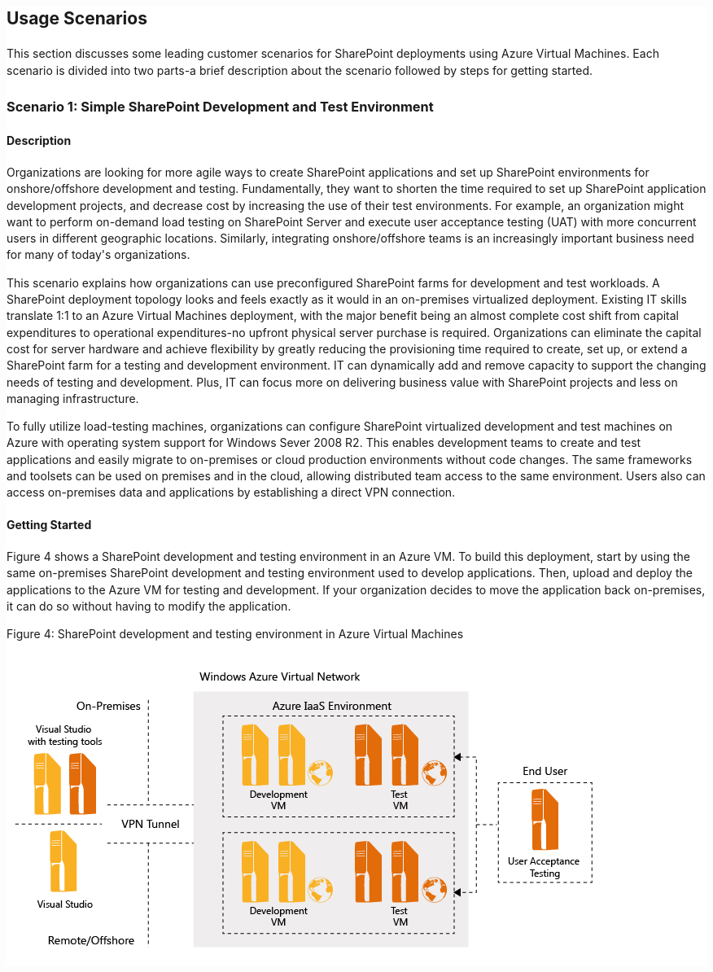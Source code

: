 <h2>Usage Scenarios</h2>

This section discusses some leading customer scenarios for SharePoint deployments using Azure Virtual Machines. Each scenario is divided into two parts-a brief description about the scenario followed by steps for getting started.

<h3>Scenario 1: Simple SharePoint Development and Test Environment</h3>

<h4>Description</h4>

Organizations are looking for more agile ways to create SharePoint applications and set up SharePoint environments for onshore/offshore development and testing. Fundamentally, they want to shorten the time required to set up SharePoint application development projects, and decrease cost by increasing the use of their test environments. For example, an organization might want to perform on-demand load testing on SharePoint Server and execute user acceptance testing (UAT) with more concurrent users in different geographic locations. Similarly, integrating onshore/offshore teams is an increasingly important business need for many of today's organizations.

This scenario explains how organizations can use preconfigured SharePoint farms for development and test workloads. A SharePoint deployment topology looks and feels exactly as it would in an on-premises virtualized deployment. Existing IT skills translate 1:1 to an Azure Virtual Machines deployment, with the major benefit being an almost complete cost shift from capital expenditures to operational expenditures-no upfront physical server purchase is required. Organizations can eliminate the capital cost for server hardware and achieve flexibility by greatly reducing the provisioning time required to create, set up, or extend a SharePoint farm for a testing and development environment. IT can dynamically add and remove capacity to support the changing needs of testing and development. Plus, IT can focus more on delivering business value with SharePoint projects and less on managing infrastructure.

To fully utilize load-testing machines, organizations can configure SharePoint virtualized development and test machines on Azure with operating system support for Windows Sever 2008 R2. This enables development teams to create and test applications and easily migrate to on-premises or cloud production environments without code changes. The same frameworks and toolsets can be used on premises and in the cloud, allowing distributed team access to the same environment. Users also can access on-premises data and applications by establishing a direct VPN connection.

<h4>Getting Started</h4>

Figure 4 shows a SharePoint development and testing environment in an Azure VM. To build this deployment, start by using the same on-premises SharePoint development and testing environment used to develop applications. Then, upload and deploy the applications to the Azure VM for testing and development. If your organization decides to move the application back on-premises, it can do so without having to modify the application.

<p class="caption">Figure 4: SharePoint development and testing environment in Azure Virtual Machines</p>

![azure-sharepoint-wp-11](./media/virtual-machines-deploy-sharepoint-2010/azure-sharepoint-wp-11.png)

